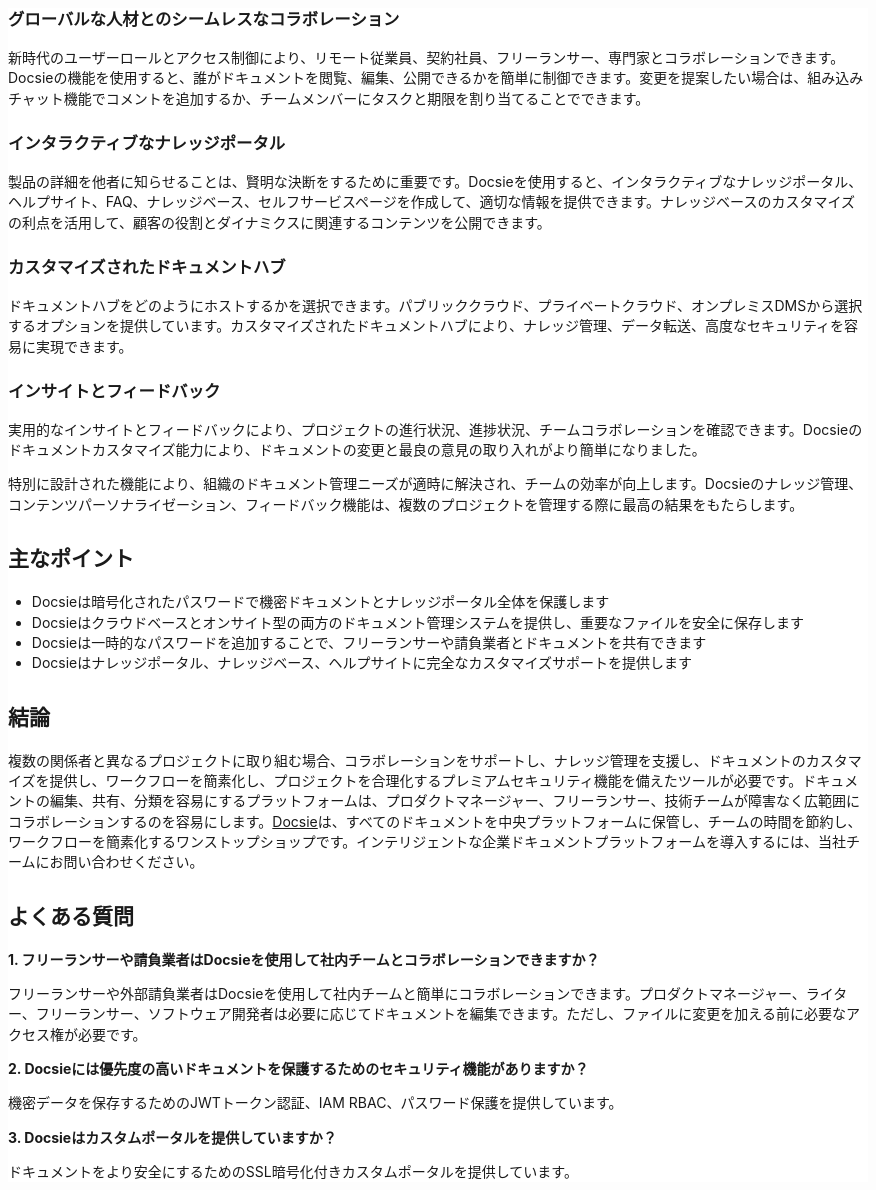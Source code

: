 ### グローバルな人材とのシームレスなコラボレーション

新時代のユーザーロールとアクセス制御により、リモート従業員、契約社員、フリーランサー、専門家とコラボレーションできます。Docsieの機能を使用すると、誰がドキュメントを閲覧、編集、公開できるかを簡単に制御できます。変更を提案したい場合は、組み込みチャット機能でコメントを追加するか、チームメンバーにタスクと期限を割り当てることでできます。

### インタラクティブなナレッジポータル

製品の詳細を他者に知らせることは、賢明な決断をするために重要です。Docsieを使用すると、インタラクティブなナレッジポータル、ヘルプサイト、FAQ、ナレッジベース、セルフサービスページを作成して、適切な情報を提供できます。ナレッジベースのカスタマイズの利点を活用して、顧客の役割とダイナミクスに関連するコンテンツを公開できます。

### カスタマイズされたドキュメントハブ

ドキュメントハブをどのようにホストするかを選択できます。パブリッククラウド、プライベートクラウド、オンプレミスDMSから選択するオプションを提供しています。カスタマイズされたドキュメントハブにより、ナレッジ管理、データ転送、高度なセキュリティを容易に実現できます。

### インサイトとフィードバック

実用的なインサイトとフィードバックにより、プロジェクトの進行状況、進捗状況、チームコラボレーションを確認できます。Docsieのドキュメントカスタマイズ能力により、ドキュメントの変更と最良の意見の取り入れがより簡単になりました。

特別に設計された機能により、組織のドキュメント管理ニーズが適時に解決され、チームの効率が向上します。Docsieのナレッジ管理、コンテンツパーソナライゼーション、フィードバック機能は、複数のプロジェクトを管理する際に最高の結果をもたらします。

## 主なポイント

- Docsieは暗号化されたパスワードで機密ドキュメントとナレッジポータル全体を保護します
- Docsieはクラウドベースとオンサイト型の両方のドキュメント管理システムを提供し、重要なファイルを安全に保存します
- Docsieは一時的なパスワードを追加することで、フリーランサーや請負業者とドキュメントを共有できます
- Docsieはナレッジポータル、ナレッジベース、ヘルプサイトに完全なカスタマイズサポートを提供します

## 結論

複数の関係者と異なるプロジェクトに取り組む場合、コラボレーションをサポートし、ナレッジ管理を支援し、ドキュメントのカスタマイズを提供し、ワークフローを簡素化し、プロジェクトを合理化するプレミアムセキュリティ機能を備えたツールが必要です。ドキュメントの編集、共有、分類を容易にするプラットフォームは、プロダクトマネージャー、フリーランサー、技術チームが障害なく広範囲にコラボレーションするのを容易にします。[Docsie](https://www.docsie.io/)は、すべてのドキュメントを中央プラットフォームに保管し、チームの時間を節約し、ワークフローを簡素化するワンストップショップです。インテリジェントな企業ドキュメントプラットフォームを導入するには、当社チームにお問い合わせください。

## よくある質問

**1. フリーランサーや請負業者はDocsieを使用して社内チームとコラボレーションできますか？**

フリーランサーや外部請負業者はDocsieを使用して社内チームと簡単にコラボレーションできます。プロダクトマネージャー、ライター、フリーランサー、ソフトウェア開発者は必要に応じてドキュメントを編集できます。ただし、ファイルに変更を加える前に必要なアクセス権が必要です。

**2. Docsieには優先度の高いドキュメントを保護するためのセキュリティ機能がありますか？**

機密データを保存するためのJWTトークン認証、IAM RBAC、パスワード保護を提供しています。

**3. Docsieはカスタムポータルを提供していますか？**

ドキュメントをより安全にするためのSSL暗号化付きカスタムポータルを提供しています。
